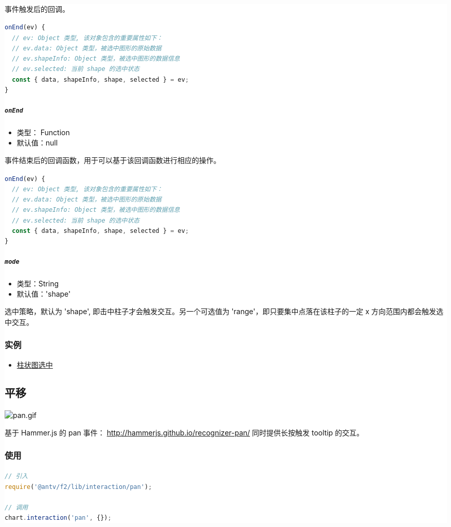 事件触发后的回调。

```js
onEnd(ev) {
  // ev: Object 类型, 该对象包含的重要属性如下：
  // ev.data: Object 类型，被选中图形的原始数据
  // ev.shapeInfo: Object 类型，被选中图形的数据信息
  // ev.selected: 当前 shape 的选中状态
  const { data, shapeInfo, shape, selected } = ev;
}
```

##### `onEnd`
* 类型： Function
* 默认值：null

事件结束后的回调函数，用于可以基于该回调函数进行相应的操作。

```javascript
onEnd(ev) {
  // ev: Object 类型, 该对象包含的重要属性如下：
  // ev.data: Object 类型，被选中图形的原始数据
  // ev.shapeInfo: Object 类型，被选中图形的数据信息
  // ev.selected: 当前 shape 的选中状态
  const { data, shapeInfo, shape, selected } = ev;
}
```

##### `mode`

* 类型：String
* 默认值：'shape'

选中策略，默认为 'shape', 即击中柱子才会触发交互。另一个可选值为 'range'，即只要集中点落在该柱子的一定 x 方向范围内都会触发选中交互。

### 实例

- [柱状图选中](../demo/interaction/interval-select.html)


## 平移

![pan.gif](https://cdn.yuque.com/lark/0/2018/gif/514/1528812604919-03cff529-22a2-49cb-8756-0bc5101a1d8f.gif)

基于 Hammer.js 的 pan 事件： http://hammerjs.github.io/recognizer-pan/
同时提供长按触发 tooltip 的交互。

### 使用

```js
// 引入
require('@antv/f2/lib/interaction/pan');

// 调用
chart.interaction('pan', {});
```
